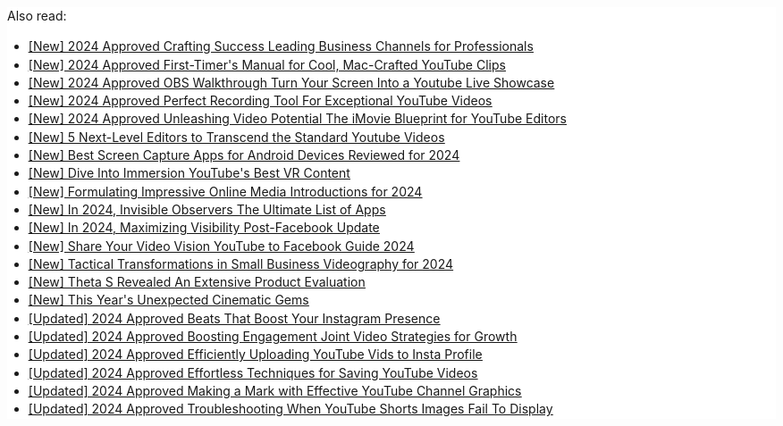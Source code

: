 

<ins class="adsbygoogle"
     style="display:block"
     data-ad-client="ca-pub-7571918770474297"
     data-ad-slot="8358498916"
     data-ad-format="auto"
     data-full-width-responsive="true"></ins>

<span class="atpl-alsoreadstyle">Also read:</span>
<div><ul>
<li><a href="https://youtube-sure.techidaily.com/024-approved-crafting-success-leading-business-channels-for-professionals/"><u>[New] 2024 Approved Crafting Success Leading Business Channels for Professionals</u></a></li>
<li><a href="https://youtube-sure.techidaily.com/024-approved-first-timers-manual-for-cool-mac-crafted-youtube-clips/"><u>[New] 2024 Approved First-Timer's Manual for Cool, Mac-Crafted YouTube Clips</u></a></li>
<li><a href="https://youtube-sure.techidaily.com/024-approved-obs-walkthrough-turn-your-screen-into-a-youtube-live-showcase/"><u>[New] 2024 Approved OBS Walkthrough Turn Your Screen Into a Youtube Live Showcase</u></a></li>
<li><a href="https://youtube-sure.techidaily.com/024-approved-perfect-recording-tool-for-exceptional-youtube-videos/"><u>[New] 2024 Approved Perfect Recording Tool For Exceptional YouTube Videos</u></a></li>
<li><a href="https://youtube-sure.techidaily.com/024-approved-unleashing-video-potential-the-imovie-blueprint-for-youtube-editors/"><u>[New] 2024 Approved Unleashing Video Potential The iMovie Blueprint for YouTube Editors</u></a></li>
<li><a href="https://youtube-sure.techidaily.com/-next-level-editors-to-transcend-the-standard-youtube-videos/"><u>[New] 5 Next-Level Editors to Transcend the Standard Youtube Videos</u></a></li>
<li><a href="https://screen-video-capture.techidaily.com/new-best-screen-capture-apps-for-android-devices-reviewed-for-2024/"><u>[New] Best Screen Capture Apps for Android Devices Reviewed for 2024</u></a></li>
<li><a href="https://youtube-sure.techidaily.com/ive-into-immersion-youtubes-best-vr-content/"><u>[New] Dive Into Immersion YouTube's Best VR Content</u></a></li>
<li><a href="https://eaxpv-info.techidaily.com/new-formulating-impressive-online-media-introductions-for-2024/"><u>[New] Formulating Impressive Online Media Introductions for 2024</u></a></li>
<li><a href="https://instagram-video-recordings.techidaily.com/new-in-2024-invisible-observers-the-ultimate-list-of-apps/"><u>[New] In 2024, Invisible Observers The Ultimate List of Apps</u></a></li>
<li><a href="https://facebook-clips.techidaily.com/new-in-2024-maximizing-visibility-post-facebook-update/"><u>[New] In 2024, Maximizing Visibility Post-Facebook Update</u></a></li>
<li><a href="https://youtube-sure.techidaily.com/hare-your-video-vision-youtube-to-facebook-guide-2024/"><u>[New] Share Your Video Vision YouTube to Facebook Guide 2024</u></a></li>
<li><a href="https://youtube-sure.techidaily.com/actical-transformations-in-small-business-videography-for-2024/"><u>[New] Tactical Transformations in Small Business Videography for 2024</u></a></li>
<li><a href="https://fox-direct.techidaily.com/new-theta-s-revealed-an-extensive-product-evaluation/"><u>[New] Theta S Revealed An Extensive Product Evaluation</u></a></li>
<li><a href="https://youtube-sure.techidaily.com/his-years-unexpected-cinematic-gems/"><u>[New] This Year's Unexpected Cinematic Gems</u></a></li>
<li><a href="https://instagram-videos.techidaily.com/updated-2024-approved-beats-that-boost-your-instagram-presence/"><u>[Updated] 2024 Approved Beats That Boost Your Instagram Presence</u></a></li>
<li><a href="https://youtube-sure.techidaily.com/ed-2024-approved-boosting-engagement-joint-video-strategies-for-growth/"><u>[Updated] 2024 Approved Boosting Engagement Joint Video Strategies for Growth</u></a></li>
<li><a href="https://youtube-sure.techidaily.com/ed-2024-approved-efficiently-uploading-youtube-vids-to-insta-profile/"><u>[Updated] 2024 Approved Efficiently Uploading YouTube Vids to Insta Profile</u></a></li>
<li><a href="https://screen-video-capture.techidaily.com/updated-2024-approved-effortless-techniques-for-saving-youtube-videos/"><u>[Updated] 2024 Approved Effortless Techniques for Saving YouTube Videos</u></a></li>
<li><a href="https://youtube-sure.techidaily.com/ed-2024-approved-making-a-mark-with-effective-youtube-channel-graphics/"><u>[Updated] 2024 Approved Making a Mark with Effective YouTube Channel Graphics</u></a></li>
<li><a href="https://youtube-sure.techidaily.com/ed-2024-approved-troubleshooting-when-youtube-shorts-images-fail-to-display/"><u>[Updated] 2024 Approved Troubleshooting When YouTube Shorts Images Fail To Display</u></a></li>